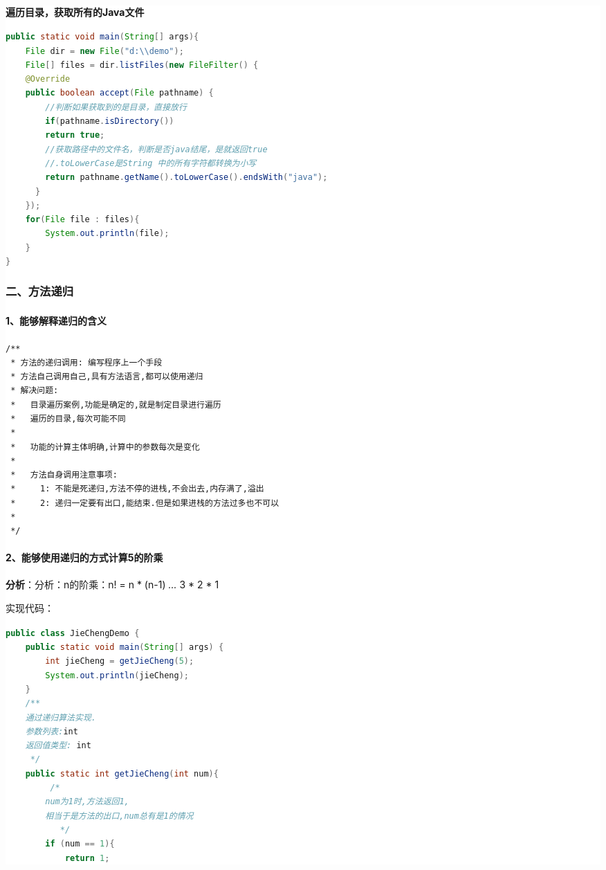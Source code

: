 **遍历目录，获取所有的Java文件**

```java
public static void main(String[] args){
    File dir = new File("d:\\demo");
    File[] files = dir.listFiles(new FileFilter() {
    @Override
    public boolean accept(File pathname) {
        //判断如果获取到的是目录，直接放行
        if(pathname.isDirectory())
        return true;
        //获取路径中的文件名，判断是否java结尾，是就返回true
        //.toLowerCase是String 中的所有字符都转换为小写
        return pathname.getName().toLowerCase().endsWith("java");
      }
    });
    for(File file : files){
    	System.out.println(file);
    }
}
```

### 二、方法递归

#### 1、能够解释递归的含义

```properties
/**
 * 方法的递归调用: 编写程序上一个手段
 * 方法自己调用自己,具有方法语言,都可以使用递归
 * 解决问题:
 *   目录遍历案例,功能是确定的,就是制定目录进行遍历
 *   遍历的目录,每次可能不同
 *
 *   功能的计算主体明确,计算中的参数每次是变化
 *
 *   方法自身调用注意事项:
 *     1: 不能是死递归,方法不停的进栈,不会出去,内存满了,溢出
 *     2: 递归一定要有出口,能结束.但是如果进栈的方法过多也不可以
 *
 */
```

#### 2、能够使用递归的方式计算5的阶乘

**分析**：分析：n的阶乘：n! = n * (n-1) *...* 3 * 2 * 1 

实现代码：

```java
public class JieChengDemo {
    public static void main(String[] args) {
        int jieCheng = getJieCheng(5);
        System.out.println(jieCheng);
    }
    /**
    通过递归算法实现.
    参数列表:int
    返回值类型: int
     */
    public static int getJieCheng(int num){
         /*
        num为1时,方法返回1,
        相当于是方法的出口,num总有是1的情况
           */
        if (num == 1){
            return 1;
```